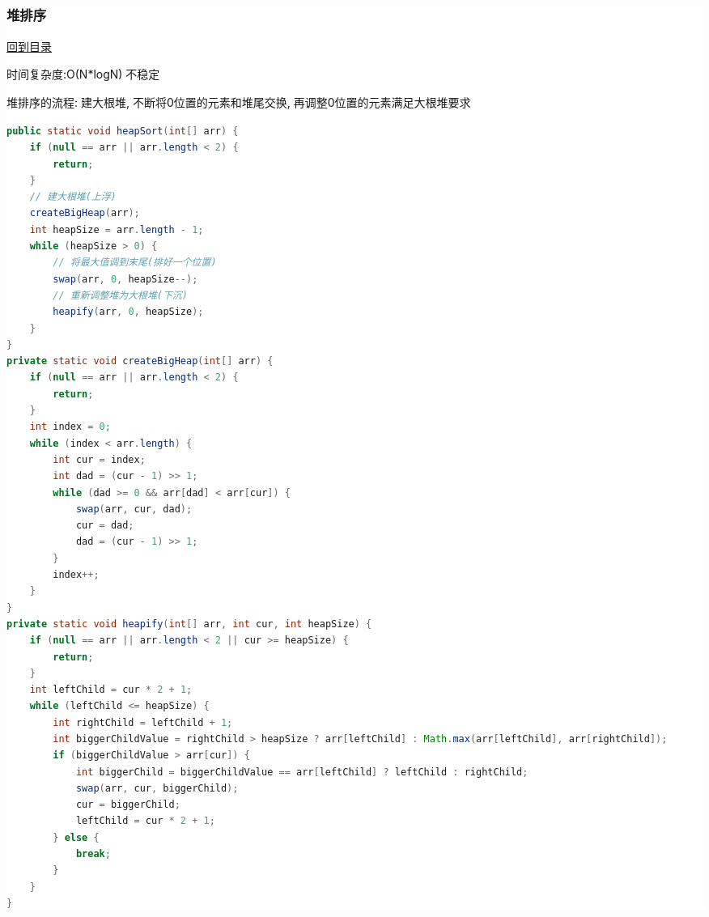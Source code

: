 ### 堆排序

[回到目录](#目录)

时间复杂度:O(N*logN)	不稳定

堆排序的流程: 建大根堆, 不断将0位置的元素和堆尾交换, 再调整0位置的元素满足大根堆要求

```java
public static void heapSort(int[] arr) {
    if (null == arr || arr.length < 2) {
        return;
    }
    // 建大根堆(上浮)
    createBigHeap(arr);
    int heapSize = arr.length - 1;
    while (heapSize > 0) {
        // 将最大值调到末尾(排好一个位置)
        swap(arr, 0, heapSize--);
        // 重新调整堆为大根堆(下沉)
        heapify(arr, 0, heapSize);
    }
}
private static void createBigHeap(int[] arr) {
    if (null == arr || arr.length < 2) {
        return;
    }
    int index = 0;
    while (index < arr.length) {
        int cur = index;
        int dad = (cur - 1) >> 1;
        while (dad >= 0 && arr[dad] < arr[cur]) {
            swap(arr, cur, dad);
            cur = dad;
            dad = (cur - 1) >> 1;
        }
        index++;
    }
}
private static void heapify(int[] arr, int cur, int heapSize) {
    if (null == arr || arr.length < 2 || cur >= heapSize) {
        return;
    }
    int leftChild = cur * 2 + 1;
    while (leftChild <= heapSize) {
        int rightChild = leftChild + 1;
        int biggerChildValue = rightChild > heapSize ? arr[leftChild] : Math.max(arr[leftChild], arr[rightChild]);
        if (biggerChildValue > arr[cur]) {
            int biggerChild = biggerChildValue == arr[leftChild] ? leftChild : rightChild;
            swap(arr, cur, biggerChild);
            cur = biggerChild;
            leftChild = cur * 2 + 1;
        } else {
            break;
        }
    }
}
```
